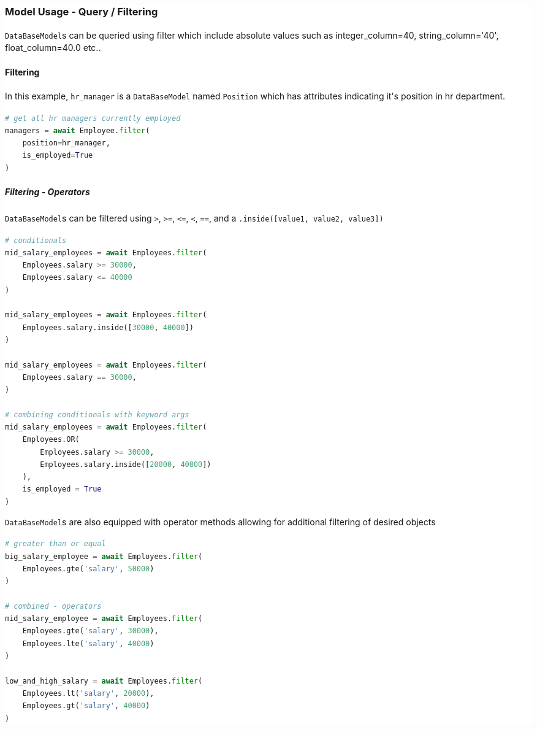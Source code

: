 ### Model Usage - Query / Filtering
`DataBaseModel`s can be queried using filter which include absolute values such as integer_column=40, string_column='40', float_column=40.0 etc..


#### Filtering
In this example, `hr_manager` is a `DataBaseModel` named `Position` which has attributes indicating it's position in hr department.
```python
# get all hr managers currently employed
managers = await Employee.filter(
    position=hr_manager,
    is_employed=True
)
```
##### Filtering - Operators
`DataBaseModel`s can be filtered using `>`, `>=`, `<=`, `<`, `==`, and a `.inside([value1, value2, value3])`

```python
# conditionals
mid_salary_employees = await Employees.filter(
    Employees.salary >= 30000,
    Employees.salary <= 40000
)

mid_salary_employees = await Employees.filter(
    Employees.salary.inside([30000, 40000])
)

mid_salary_employees = await Employees.filter(
    Employees.salary == 30000,
)

# combining conditionals with keyword args
mid_salary_employees = await Employees.filter(
    Employees.OR(
        Employees.salary >= 30000,
        Employees.salary.inside([20000, 40000])
    ),
    is_employed = True
)

```

`DataBaseModel`s are also equipped with operator methods allowing for additional filtering of desired objects

```python
# greater than or equal
big_salary_employee = await Employees.filter(
    Employees.gte('salary', 50000)
)

# combined - operators
mid_salary_employee = await Employees.filter(
    Employees.gte('salary', 30000),
    Employees.lte('salary', 40000)
)

low_and_high_salary = await Employees.filter(
    Employees.lt('salary', 20000),
    Employees.gt('salary', 40000)
)

```